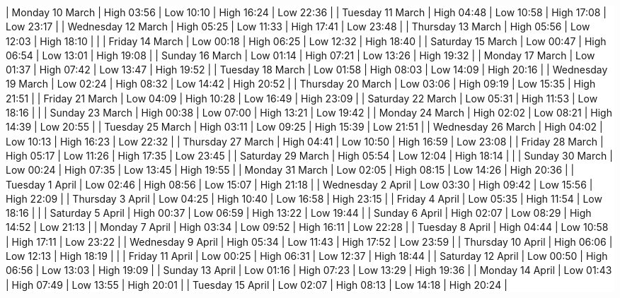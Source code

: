 | Monday 10 March | High 03:56 | Low 10:10 | High 16:24 | Low 22:36 | 
| Tuesday 11 March | High 04:48 | Low 10:58 | High 17:08 | Low 23:17 | 
| Wednesday 12 March | High 05:25 | Low 11:33 | High 17:41 | Low 23:48 | 
| Thursday 13 March | High 05:56 | Low 12:03 | High 18:10 |  | 
| Friday 14 March | Low 00:18 | High 06:25 | Low 12:32 | High 18:40 | 
| Saturday 15 March | Low 00:47 | High 06:54 | Low 13:01 | High 19:08 | 
| Sunday 16 March | Low 01:14 | High 07:21 | Low 13:26 | High 19:32 | 
| Monday 17 March | Low 01:37 | High 07:42 | Low 13:47 | High 19:52 | 
| Tuesday 18 March | Low 01:58 | High 08:03 | Low 14:09 | High 20:16 | 
| Wednesday 19 March | Low 02:24 | High 08:32 | Low 14:42 | High 20:52 | 
| Thursday 20 March | Low 03:06 | High 09:19 | Low 15:35 | High 21:51 | 
| Friday 21 March | Low 04:09 | High 10:28 | Low 16:49 | High 23:09 | 
| Saturday 22 March | Low 05:31 | High 11:53 | Low 18:16 |  | 
| Sunday 23 March | High 00:38 | Low 07:00 | High 13:21 | Low 19:42 | 
| Monday 24 March | High 02:02 | Low 08:21 | High 14:39 | Low 20:55 | 
| Tuesday 25 March | High 03:11 | Low 09:25 | High 15:39 | Low 21:51 | 
| Wednesday 26 March | High 04:02 | Low 10:13 | High 16:23 | Low 22:32 | 
| Thursday 27 March | High 04:41 | Low 10:50 | High 16:59 | Low 23:08 | 
| Friday 28 March | High 05:17 | Low 11:26 | High 17:35 | Low 23:45 | 
| Saturday 29 March | High 05:54 | Low 12:04 | High 18:14 |  | 
| Sunday 30 March | Low 00:24 | High 07:35 | Low 13:45 | High 19:55 | 
| Monday 31 March | Low 02:05 | High 08:15 | Low 14:26 | High 20:36 | 
| Tuesday 1 April | Low 02:46 | High 08:56 | Low 15:07 | High 21:18 | 
| Wednesday 2 April | Low 03:30 | High 09:42 | Low 15:56 | High 22:09 | 
| Thursday 3 April | Low 04:25 | High 10:40 | Low 16:58 | High 23:15 | 
| Friday 4 April | Low 05:35 | High 11:54 | Low 18:16 |  | 
| Saturday 5 April | High 00:37 | Low 06:59 | High 13:22 | Low 19:44 | 
| Sunday 6 April | High 02:07 | Low 08:29 | High 14:52 | Low 21:13 | 
| Monday 7 April | High 03:34 | Low 09:52 | High 16:11 | Low 22:28 | 
| Tuesday 8 April | High 04:44 | Low 10:58 | High 17:11 | Low 23:22 | 
| Wednesday 9 April | High 05:34 | Low 11:43 | High 17:52 | Low 23:59 | 
| Thursday 10 April | High 06:06 | Low 12:13 | High 18:19 |  | 
| Friday 11 April | Low 00:25 | High 06:31 | Low 12:37 | High 18:44 | 
| Saturday 12 April | Low 00:50 | High 06:56 | Low 13:03 | High 19:09 | 
| Sunday 13 April | Low 01:16 | High 07:23 | Low 13:29 | High 19:36 | 
| Monday 14 April | Low 01:43 | High 07:49 | Low 13:55 | High 20:01 | 
| Tuesday 15 April | Low 02:07 | High 08:13 | Low 14:18 | High 20:24 | 